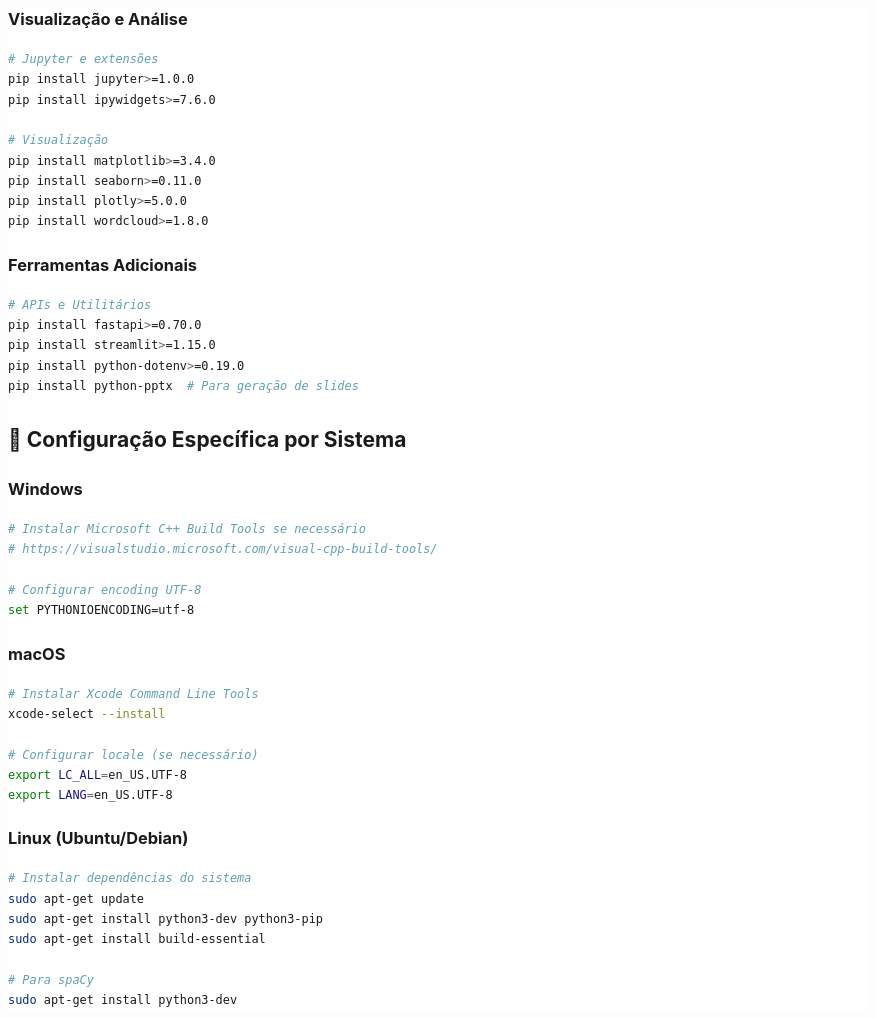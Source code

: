 ### Visualização e Análise
```bash
# Jupyter e extensões
pip install jupyter>=1.0.0
pip install ipywidgets>=7.6.0

# Visualização
pip install matplotlib>=3.4.0
pip install seaborn>=0.11.0
pip install plotly>=5.0.0
pip install wordcloud>=1.8.0
```

### Ferramentas Adicionais
```bash
# APIs e Utilitários
pip install fastapi>=0.70.0
pip install streamlit>=1.15.0
pip install python-dotenv>=0.19.0
pip install python-pptx  # Para geração de slides
```

## 🔧 Configuração Específica por Sistema

### Windows
```bash
# Instalar Microsoft C++ Build Tools se necessário
# https://visualstudio.microsoft.com/visual-cpp-build-tools/

# Configurar encoding UTF-8
set PYTHONIOENCODING=utf-8
```

### macOS
```bash
# Instalar Xcode Command Line Tools
xcode-select --install

# Configurar locale (se necessário)
export LC_ALL=en_US.UTF-8
export LANG=en_US.UTF-8
```

### Linux (Ubuntu/Debian)
```bash
# Instalar dependências do sistema
sudo apt-get update
sudo apt-get install python3-dev python3-pip
sudo apt-get install build-essential

# Para spaCy
sudo apt-get install python3-dev
```
